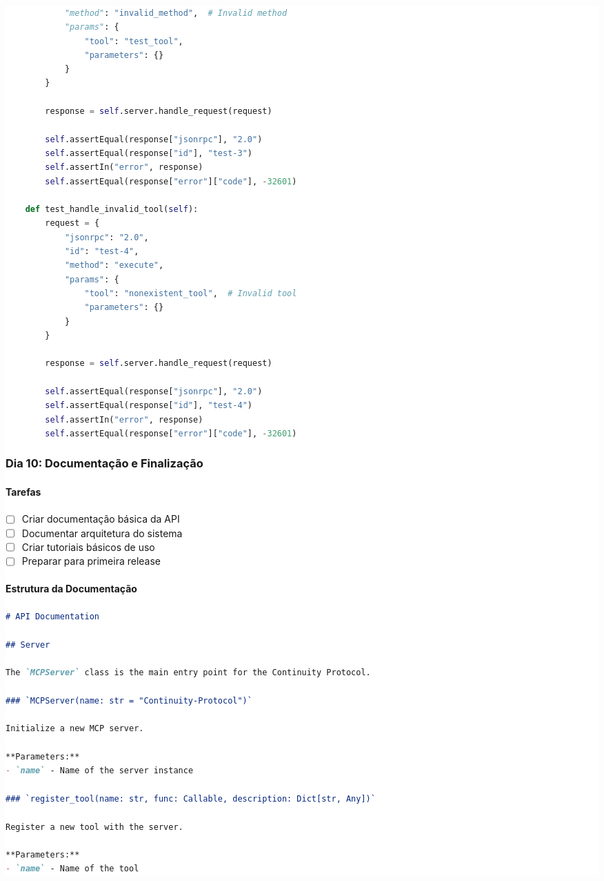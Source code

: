 ```python
            "method": "invalid_method",  # Invalid method
            "params": {
                "tool": "test_tool",
                "parameters": {}
            }
        }
        
        response = self.server.handle_request(request)
        
        self.assertEqual(response["jsonrpc"], "2.0")
        self.assertEqual(response["id"], "test-3")
        self.assertIn("error", response)
        self.assertEqual(response["error"]["code"], -32601)
    
    def test_handle_invalid_tool(self):
        request = {
            "jsonrpc": "2.0",
            "id": "test-4",
            "method": "execute",
            "params": {
                "tool": "nonexistent_tool",  # Invalid tool
                "parameters": {}
            }
        }
        
        response = self.server.handle_request(request)
        
        self.assertEqual(response["jsonrpc"], "2.0")
        self.assertEqual(response["id"], "test-4")
        self.assertIn("error", response)
        self.assertEqual(response["error"]["code"], -32601)
```

### Dia 10: Documentação e Finalização

#### Tarefas
- [ ] Criar documentação básica da API
- [ ] Documentar arquitetura do sistema
- [ ] Criar tutoriais básicos de uso
- [ ] Preparar para primeira release

#### Estrutura da Documentação

```markdown
# API Documentation

## Server

The `MCPServer` class is the main entry point for the Continuity Protocol.

### `MCPServer(name: str = "Continuity-Protocol")`

Initialize a new MCP server.

**Parameters:**
- `name` - Name of the server instance

### `register_tool(name: str, func: Callable, description: Dict[str, Any])`

Register a new tool with the server.

**Parameters:**
- `name` - Name of the tool
```